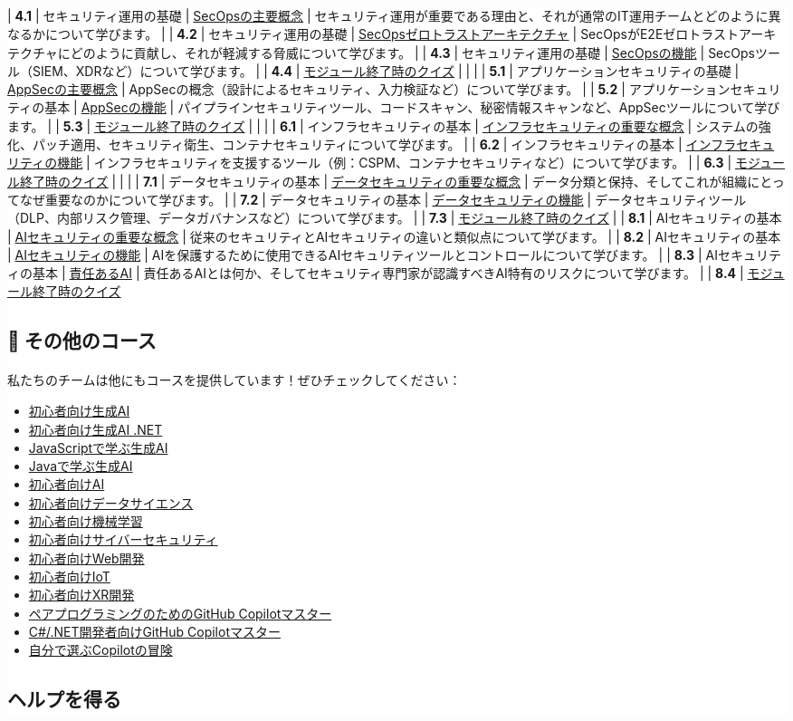 | **4.1**           | セキュリティ運用の基礎          | [SecOpsの主要概念](https://github.com/microsoft/Security-101/blob/main/4.1%20SecOps%20key%20concepts.md)                  | セキュリティ運用が重要である理由と、それが通常のIT運用チームとどのように異なるかについて学びます。                  |
| **4.2**           | セキュリティ運用の基礎          | [SecOpsゼロトラストアーキテクチャ](https://github.com/microsoft/Security-101/blob/main/4.2%20SecOps%20zero%20trust%20architecture.md)       | SecOpsがE2Eゼロトラストアーキテクチャにどのように貢献し、それが軽減する脅威について学びます。                      |
| **4.3**           | セキュリティ運用の基礎          | [SecOpsの機能](https://github.com/microsoft/Security-101/blob/main/4.3%20SecOps%20capabilities.md)                  | SecOpsツール（SIEM、XDRなど）について学びます。                                                                    |
| **4.4**           | [モジュール終了時のクイズ](https://github.com/microsoft/Security-101/blob/main/4.4%20End%20of%20module%20quiz.md)                        |                                      |                                                                                                                 |
| **5.1**           | アプリケーションセキュリティの基礎         | [AppSecの主要概念](https://github.com/microsoft/Security-101/blob/main/5.1%20AppSec%20key%20concepts.md)                  | AppSecの概念（設計によるセキュリティ、入力検証など）について学びます。                                    |
| **5.2**           | アプリケーションセキュリティの基本         | [AppSecの機能](https://github.com/microsoft/Security-101/blob/main/5.2%20AppSec%20key%20capabilities.md)                  | パイプラインセキュリティツール、コードスキャン、秘密情報スキャンなど、AppSecツールについて学びます。                       |
| **5.3**           | [モジュール終了時のクイズ](https://github.com/microsoft/Security-101/blob/main/5.3%20End%20of%20module%20quiz.md)                        |                                      |                                                                                                                 |
| **6.1**           | インフラセキュリティの基本      | [インフラセキュリティの重要な概念](https://github.com/microsoft/Security-101/blob/main/6.1%20Infrastructure%20security%20key%20concepts.md) | システムの強化、パッチ適用、セキュリティ衛生、コンテナセキュリティについて学びます。                                  |
| **6.2**           | インフラセキュリティの基本      | [インフラセキュリティの機能](https://github.com/microsoft/Security-101/blob/main/6.2%20Infrastructure%20security%20capabilities.md) | インフラセキュリティを支援するツール（例：CSPM、コンテナセキュリティなど）について学びます。            |
| **6.3**           | [モジュール終了時のクイズ](https://github.com/microsoft/Security-101/blob/main/6.3%20End%20of%20module%20quiz.md)                        |                                      |                                                                                                                 |
| **7.1**           | データセキュリティの基本                | [データセキュリティの重要な概念](https://github.com/microsoft/Security-101/blob/main/7.1%20Data%20security%20key%20concepts.md)           | データ分類と保持、そしてこれが組織にとってなぜ重要なのかについて学びます。                     |
| **7.2**           | データセキュリティの基本                | [データセキュリティの機能](https://github.com/microsoft/Security-101/blob/main/7.2%20Data%20security%20capabilities.md)           | データセキュリティツール（DLP、内部リスク管理、データガバナンスなど）について学びます。                          |
| **7.3**           | [モジュール終了時のクイズ](https://github.com/microsoft/Security-101/blob/main/7.3%20End%20of%20module%20quiz.md)                        |
| **8.1**           | AIセキュリティの基本                | [AIセキュリティの重要な概念](https://github.com/microsoft/Security-101/blob/main/8.1%20AI%20security%20key%20concepts.md)          | 従来のセキュリティとAIセキュリティの違いと類似点について学びます。                 |
| **8.2**           | AIセキュリティの基本                | [AIセキュリティの機能](https://github.com/microsoft/Security-101/blob/main/8.2%20AI%20security%20capabilities.md)           | AIを保護するために使用できるAIセキュリティツールとコントロールについて学びます。                         |
| **8.3**           | AIセキュリティの基本                | [責任あるAI](https://github.com/microsoft/Security-101/blob/main/8.3%20Responsible%20AI.md)          | 責任あるAIとは何か、そしてセキュリティ専門家が認識すべきAI特有のリスクについて学びます。                          |
| **8.4**           | [モジュール終了時のクイズ](https://github.com/microsoft/Security-101/blob/main/8.4%20End%20of%20module%20quiz.md)     

## 🎒 その他のコース 

私たちのチームは他にもコースを提供しています！ぜひチェックしてください：

- [初心者向け生成AI](https://aka.ms/genai-beginners)
- [初心者向け生成AI .NET](https://github.com/microsoft/Generative-AI-for-beginners-dotnet)
- [JavaScriptで学ぶ生成AI](https://github.com/microsoft/generative-ai-with-javascript)
- [Javaで学ぶ生成AI](https://github.com/microsoft/Generative-AI-for-beginners-java)
- [初心者向けAI](https://aka.ms/ai-beginners)
- [初心者向けデータサイエンス](https://aka.ms/datascience-beginners)
- [初心者向け機械学習](https://aka.ms/ml-beginners)
- [初心者向けサイバーセキュリティ](https://github.com/microsoft/Security-101) 
- [初心者向けWeb開発](https://aka.ms/webdev-beginners)
- [初心者向けIoT](https://aka.ms/iot-beginners)
- [初心者向けXR開発](https://github.com/microsoft/xr-development-for-beginners)
- [ペアプログラミングのためのGitHub Copilotマスター](https://github.com/microsoft/Mastering-GitHub-Copilot-for-Paired-Programming)
- [C#/.NET開発者向けGitHub Copilotマスター](https://github.com/microsoft/mastering-github-copilot-for-dotnet-csharp-developers)
- [自分で選ぶCopilotの冒険](https://github.com/microsoft/CopilotAdventures)

## ヘルプを得る
